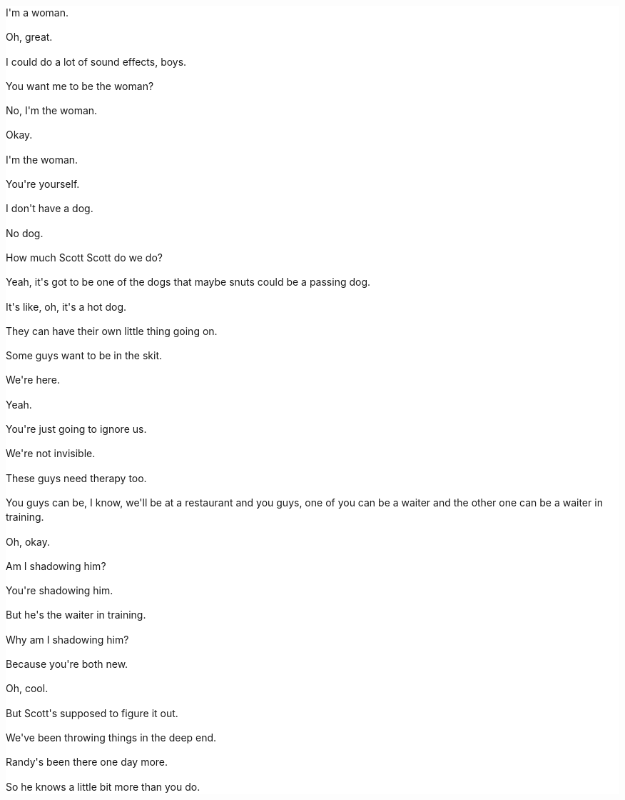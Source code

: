 I'm a woman.

Oh, great.

I could do a lot of sound effects, boys.

You want me to be the woman?

No, I'm the woman.

Okay.

I'm the woman.

You're yourself.

I don't have a dog.

No dog.

How much Scott Scott do we do?

Yeah, it's got to be one of the dogs that maybe snuts could be a passing dog.

It's like, oh, it's a hot dog.

They can have their own little thing going on.

Some guys want to be in the skit.

We're here.

Yeah.

You're just going to ignore us.

We're not invisible.

These guys need therapy too.

You guys can be, I know, we'll be at a restaurant and you guys, one of you can be a waiter and the other one can be a waiter in training.

Oh, okay.

Am I shadowing him?

You're shadowing him.

But he's the waiter in training.

Why am I shadowing him?

Because you're both new.

Oh, cool.

But Scott's supposed to figure it out.

We've been throwing things in the deep end.

Randy's been there one day more.

So he knows a little bit more than you do.
